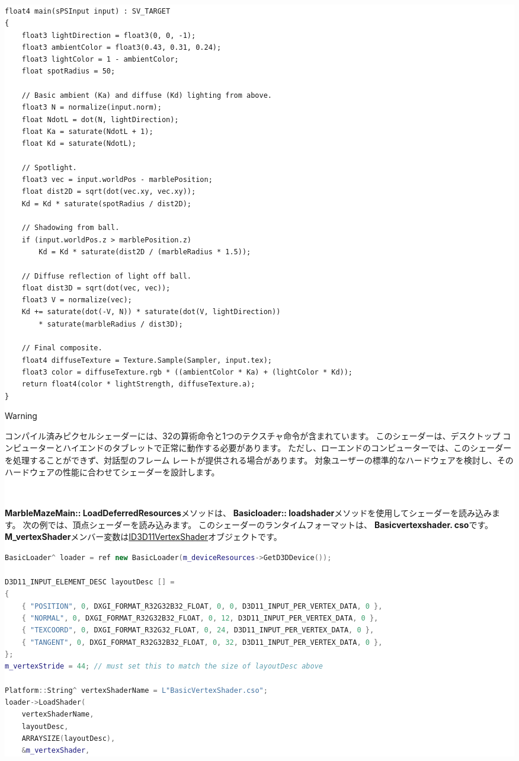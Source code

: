 ```hlsl
float4 main(sPSInput input) : SV_TARGET
{
    float3 lightDirection = float3(0, 0, -1);
    float3 ambientColor = float3(0.43, 0.31, 0.24);
    float3 lightColor = 1 - ambientColor;
    float spotRadius = 50;

    // Basic ambient (Ka) and diffuse (Kd) lighting from above.
    float3 N = normalize(input.norm);
    float NdotL = dot(N, lightDirection);
    float Ka = saturate(NdotL + 1);
    float Kd = saturate(NdotL);

    // Spotlight.
    float3 vec = input.worldPos - marblePosition;
    float dist2D = sqrt(dot(vec.xy, vec.xy));
    Kd = Kd * saturate(spotRadius / dist2D);

    // Shadowing from ball.
    if (input.worldPos.z > marblePosition.z)
        Kd = Kd * saturate(dist2D / (marbleRadius * 1.5));

    // Diffuse reflection of light off ball.
    float dist3D = sqrt(dot(vec, vec));
    float3 V = normalize(vec);
    Kd += saturate(dot(-V, N)) * saturate(dot(V, lightDirection))
        * saturate(marbleRadius / dist3D);

    // Final composite.
    float4 diffuseTexture = Texture.Sample(Sampler, input.tex);
    float3 color = diffuseTexture.rgb * ((ambientColor * Ka) + (lightColor * Kd));
    return float4(color * lightStrength, diffuseTexture.a);
}
```

> [!WARNING]
> コンパイル済みピクセルシェーダーには、32の算術命令と1つのテクスチャ命令が含まれています。 このシェーダーは、デスクトップ コンピューターとハイエンドのタブレットで正常に動作する必要があります。 ただし、ローエンドのコンピューターでは、このシェーダーを処理することができず、対話型のフレーム レートが提供される場合があります。 対象ユーザーの標準的なハードウェアを検討し、そのハードウェアの性能に合わせてシェーダーを設計します。

 

**MarbleMazeMain:: LoadDeferredResources**メソッドは、 **Basicloader:: loadshader**メソッドを使用してシェーダーを読み込みます。 次の例では、頂点シェーダーを読み込みます。 このシェーダーのランタイムフォーマットは、 **Basicvertexshader. cso**です。 **M\_vertexShader**メンバー変数は[ID3D11VertexShader](https://docs.microsoft.com/windows/desktop/api/d3d11/nn-d3d11-id3d11vertexshader)オブジェクトです。

```cpp
BasicLoader^ loader = ref new BasicLoader(m_deviceResources->GetD3DDevice());

D3D11_INPUT_ELEMENT_DESC layoutDesc [] =
{
    { "POSITION", 0, DXGI_FORMAT_R32G32B32_FLOAT, 0, 0, D3D11_INPUT_PER_VERTEX_DATA, 0 },
    { "NORMAL", 0, DXGI_FORMAT_R32G32B32_FLOAT, 0, 12, D3D11_INPUT_PER_VERTEX_DATA, 0 },
    { "TEXCOORD", 0, DXGI_FORMAT_R32G32_FLOAT, 0, 24, D3D11_INPUT_PER_VERTEX_DATA, 0 },
    { "TANGENT", 0, DXGI_FORMAT_R32G32B32_FLOAT, 0, 32, D3D11_INPUT_PER_VERTEX_DATA, 0 },
};
m_vertexStride = 44; // must set this to match the size of layoutDesc above

Platform::String^ vertexShaderName = L"BasicVertexShader.cso";
loader->LoadShader(
    vertexShaderName,
    layoutDesc,
    ARRAYSIZE(layoutDesc),
    &m_vertexShader,
```